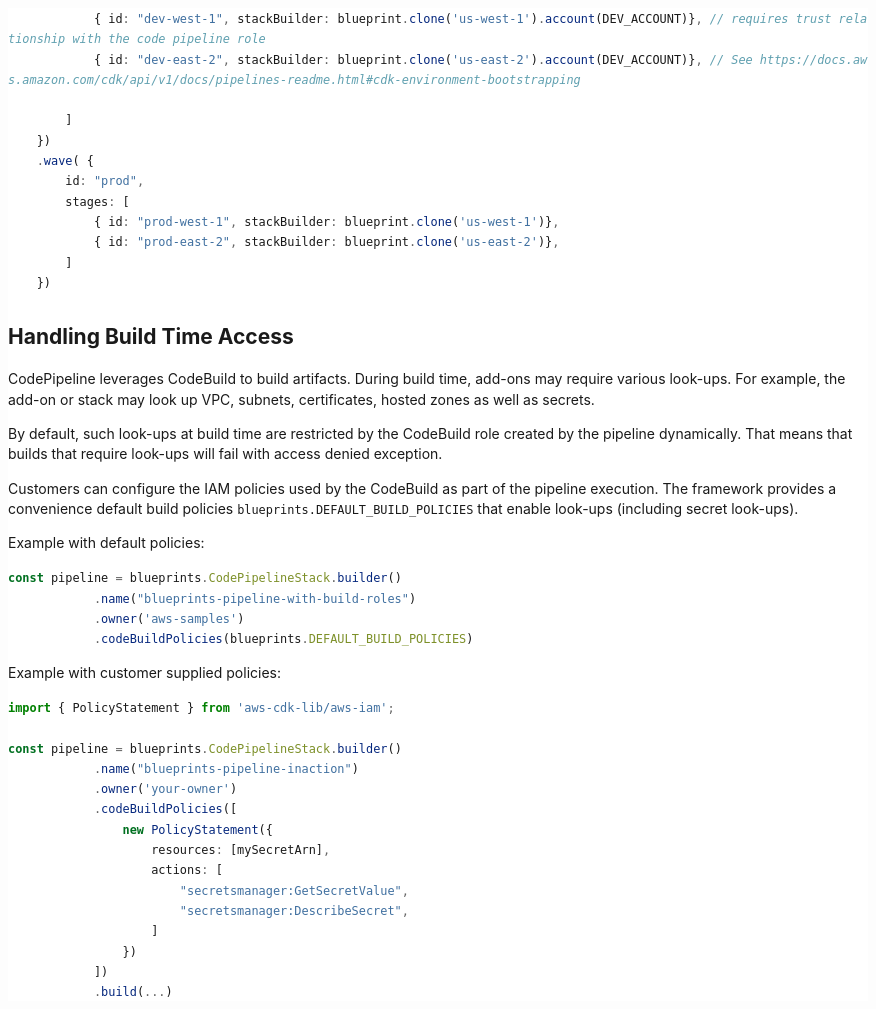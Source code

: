 ```typescript
            { id: "dev-west-1", stackBuilder: blueprint.clone('us-west-1').account(DEV_ACCOUNT)}, // requires trust relationship with the code pipeline role
            { id: "dev-east-2", stackBuilder: blueprint.clone('us-east-2').account(DEV_ACCOUNT)}, // See https://docs.aws.amazon.com/cdk/api/v1/docs/pipelines-readme.html#cdk-environment-bootstrapping

        ]
    })
    .wave( {
        id: "prod",
        stages: [
            { id: "prod-west-1", stackBuilder: blueprint.clone('us-west-1')},
            { id: "prod-east-2", stackBuilder: blueprint.clone('us-east-2')},
        ]
    })
```

## Handling Build Time Access

CodePipeline leverages CodeBuild to build artifacts. During build time, add-ons may require various look-ups. For example, the add-on or stack may look up VPC, subnets, certificates, hosted zones as well as secrets. 

By default, such look-ups at build time are restricted by the CodeBuild role created by the pipeline dynamically. That means that builds that require look-ups will fail with access denied exception. 

Customers can configure the IAM policies used by the CodeBuild as part of the pipeline execution. The framework provides a convenience default build policies `blueprints.DEFAULT_BUILD_POLICIES` that enable look-ups (including secret look-ups).

Example with default policies:

```typescript
const pipeline = blueprints.CodePipelineStack.builder()
            .name("blueprints-pipeline-with-build-roles")
            .owner('aws-samples')
            .codeBuildPolicies(blueprints.DEFAULT_BUILD_POLICIES)
```

Example with customer supplied policies:

```typescript
import { PolicyStatement } from 'aws-cdk-lib/aws-iam';

const pipeline = blueprints.CodePipelineStack.builder()
            .name("blueprints-pipeline-inaction")
            .owner('your-owner')
            .codeBuildPolicies([ 
                new PolicyStatement({
                    resources: [mySecretArn],
                    actions: [    
                        "secretsmanager:GetSecretValue",
                        "secretsmanager:DescribeSecret",
                    ]
                })
            ])
            .build(...)
```
